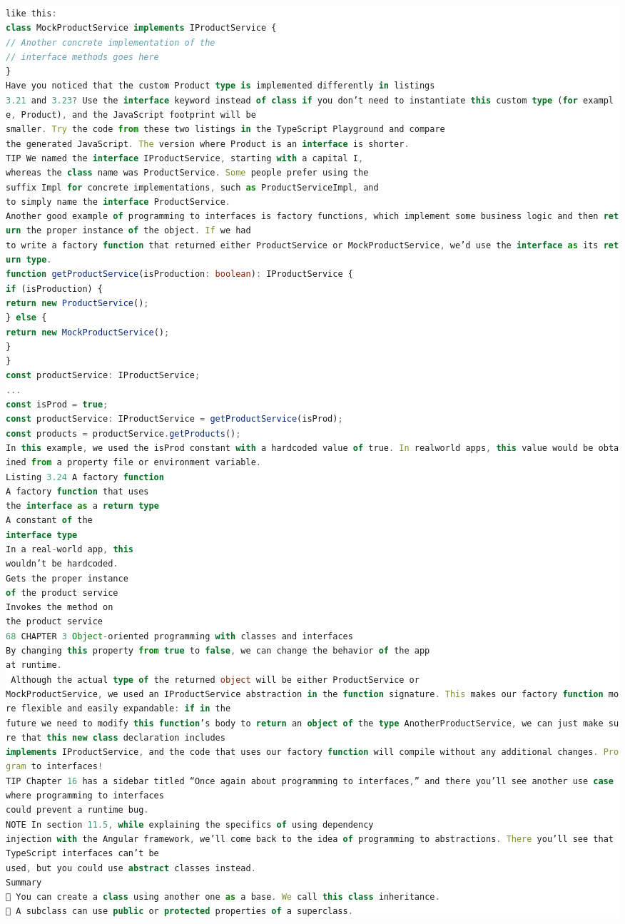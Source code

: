 ```ts
like this:
class MockProductService implements IProductService {
// Another concrete implementation of the
// interface methods goes here
}
Have you noticed that the custom Product type is implemented differently in listings
3.21 and 3.23? Use the interface keyword instead of class if you don’t need to instantiate this custom type (for example, Product), and the JavaScript footprint will be
smaller. Try the code from these two listings in the TypeScript Playground and compare
the generated JavaScript. The version where Product is an interface is shorter.
TIP We named the interface IProductService, starting with a capital I,
whereas the class name was ProductService. Some people prefer using the
suffix Impl for concrete implementations, such as ProductServiceImpl, and
to simply name the interface ProductService.
Another good example of programming to interfaces is factory functions, which implement some business logic and then return the proper instance of the object. If we had
to write a factory function that returned either ProductService or MockProductService, we’d use the interface as its return type.
function getProductService(isProduction: boolean): IProductService {
if (isProduction) {
return new ProductService();
} else {
return new MockProductService();
}
}
const productService: IProductService;
...
const isProd = true;
const productService: IProductService = getProductService(isProd);
const products = productService.getProducts();
In this example, we used the isProd constant with a hardcoded value of true. In realworld apps, this value would be obtained from a property file or environment variable.
Listing 3.24 A factory function
A factory function that uses
the interface as a return type
A constant of the
interface type
In a real-world app, this
wouldn’t be hardcoded.
Gets the proper instance
of the product service
Invokes the method on
the product service
68 CHAPTER 3 Object-oriented programming with classes and interfaces
By changing this property from true to false, we can change the behavior of the app
at runtime.
 Although the actual type of the returned object will be either ProductService or
MockProductService, we used an IProductService abstraction in the function signature. This makes our factory function more flexible and easily expandable: if in the
future we need to modify this function’s body to return an object of the type AnotherProductService, we can just make sure that this new class declaration includes
implements IProductService, and the code that uses our factory function will compile without any additional changes. Program to interfaces!
TIP Chapter 16 has a sidebar titled “Once again about programming to interfaces,” and there you’ll see another use case where programming to interfaces
could prevent a runtime bug.
NOTE In section 11.5, while explaining the specifics of using dependency
injection with the Angular framework, we’ll come back to the idea of programming to abstractions. There you’ll see that TypeScript interfaces can’t be
used, but you could use abstract classes instead.
Summary
 You can create a class using another one as a base. We call this class inheritance.
 A subclass can use public or protected properties of a superclass.
```